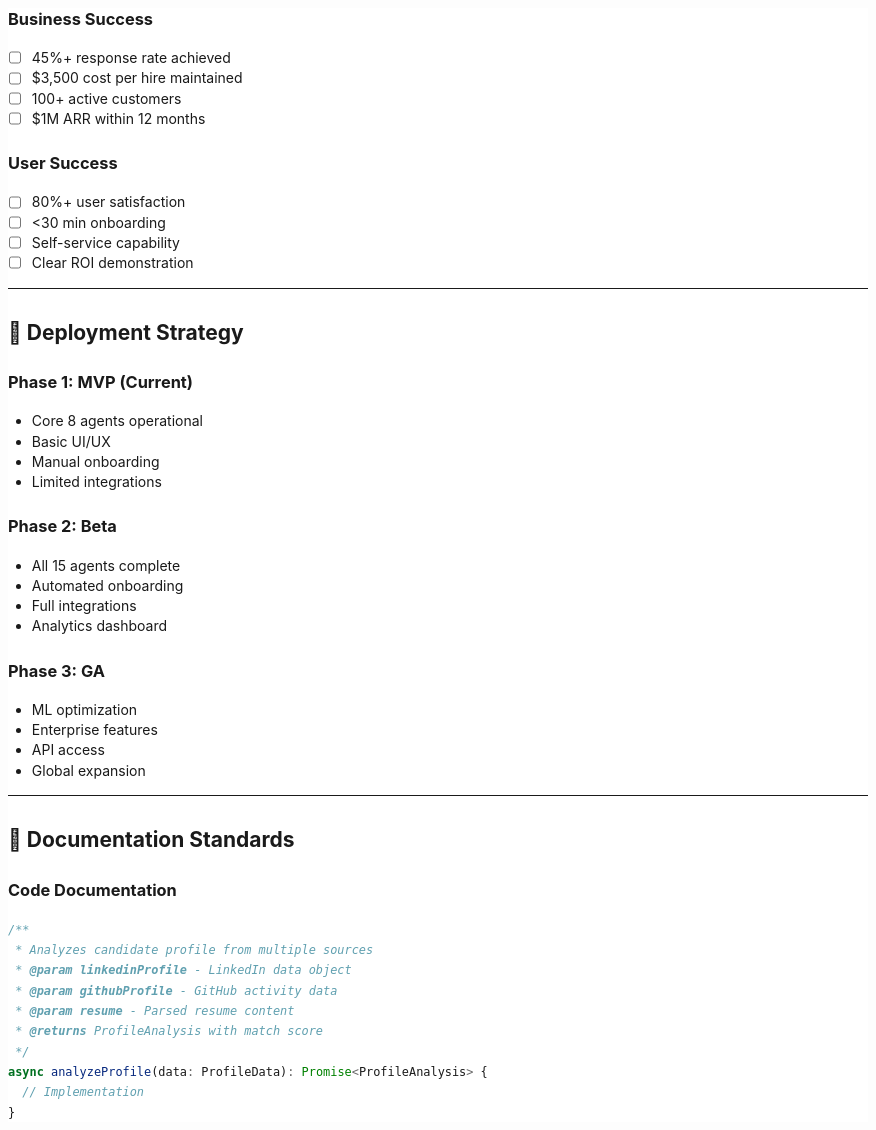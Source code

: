 ### Business Success
- [ ] 45%+ response rate achieved
- [ ] $3,500 cost per hire maintained
- [ ] 100+ active customers
- [ ] $1M ARR within 12 months

### User Success
- [ ] 80%+ user satisfaction
- [ ] <30 min onboarding
- [ ] Self-service capability
- [ ] Clear ROI demonstration

---

## 🚀 Deployment Strategy

### Phase 1: MVP (Current)
- Core 8 agents operational
- Basic UI/UX
- Manual onboarding
- Limited integrations

### Phase 2: Beta
- All 15 agents complete
- Automated onboarding
- Full integrations
- Analytics dashboard

### Phase 3: GA
- ML optimization
- Enterprise features
- API access
- Global expansion

---

## 📝 Documentation Standards

### Code Documentation
```typescript
/**
 * Analyzes candidate profile from multiple sources
 * @param linkedinProfile - LinkedIn data object
 * @param githubProfile - GitHub activity data
 * @param resume - Parsed resume content
 * @returns ProfileAnalysis with match score
 */
async analyzeProfile(data: ProfileData): Promise<ProfileAnalysis> {
  // Implementation
}
```
